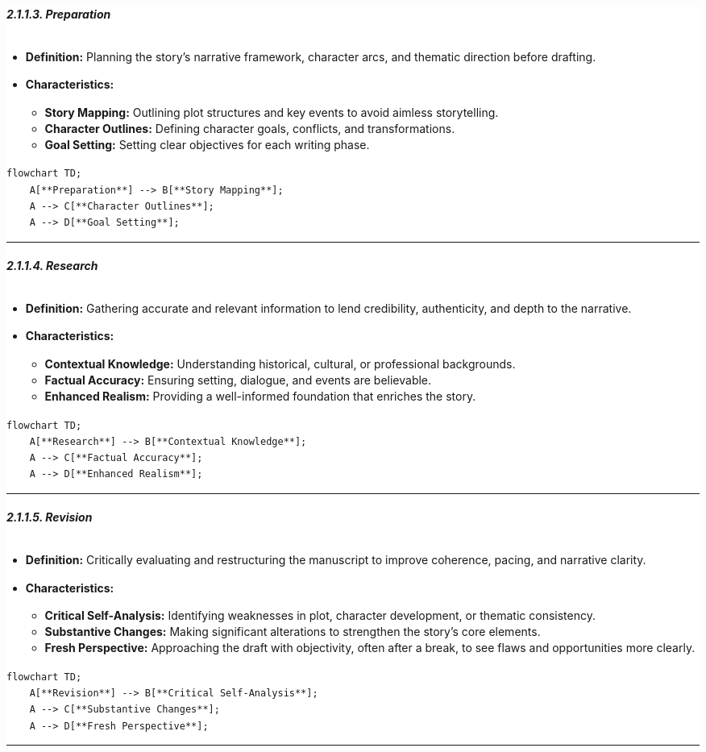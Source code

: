 
###### **2.1.1.3. Preparation**

- **Definition:**
  Planning the story’s narrative framework, character arcs, and thematic direction before drafting.

- **Characteristics:**
  - **Story Mapping:** Outlining plot structures and key events to avoid aimless storytelling.
  - **Character Outlines:** Defining character goals, conflicts, and transformations.
  - **Goal Setting:** Setting clear objectives for each writing phase.

```mermaid
flowchart TD;
    A[**Preparation**] --> B[**Story Mapping**];
    A --> C[**Character Outlines**];
    A --> D[**Goal Setting**];
```

---

###### **2.1.1.4. Research**

- **Definition:**
  Gathering accurate and relevant information to lend credibility, authenticity, and depth to the narrative.

- **Characteristics:**
  - **Contextual Knowledge:** Understanding historical, cultural, or professional backgrounds.
  - **Factual Accuracy:** Ensuring setting, dialogue, and events are believable.
  - **Enhanced Realism:** Providing a well-informed foundation that enriches the story.

```mermaid
flowchart TD;
    A[**Research**] --> B[**Contextual Knowledge**];
    A --> C[**Factual Accuracy**];
    A --> D[**Enhanced Realism**];
```

---

###### **2.1.1.5. Revision**

- **Definition:**
  Critically evaluating and restructuring the manuscript to improve coherence, pacing, and narrative clarity.

- **Characteristics:**
  - **Critical Self-Analysis:** Identifying weaknesses in plot, character development, or thematic consistency.
  - **Substantive Changes:** Making significant alterations to strengthen the story’s core elements.
  - **Fresh Perspective:** Approaching the draft with objectivity, often after a break, to see flaws and opportunities more clearly.

```mermaid
flowchart TD;
    A[**Revision**] --> B[**Critical Self-Analysis**];
    A --> C[**Substantive Changes**];
    A --> D[**Fresh Perspective**];
```

---